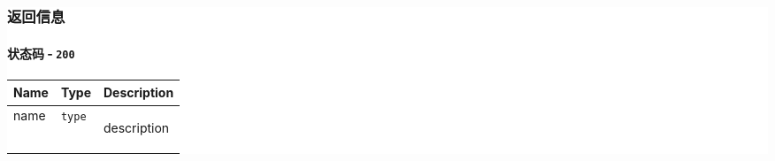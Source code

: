 ### 返回信息

#### 状态码 - `200`

| Name     | Type       | Description                           |
|----------|------------|---------------------------------------|
| name | `type` | <p>description</p> |


